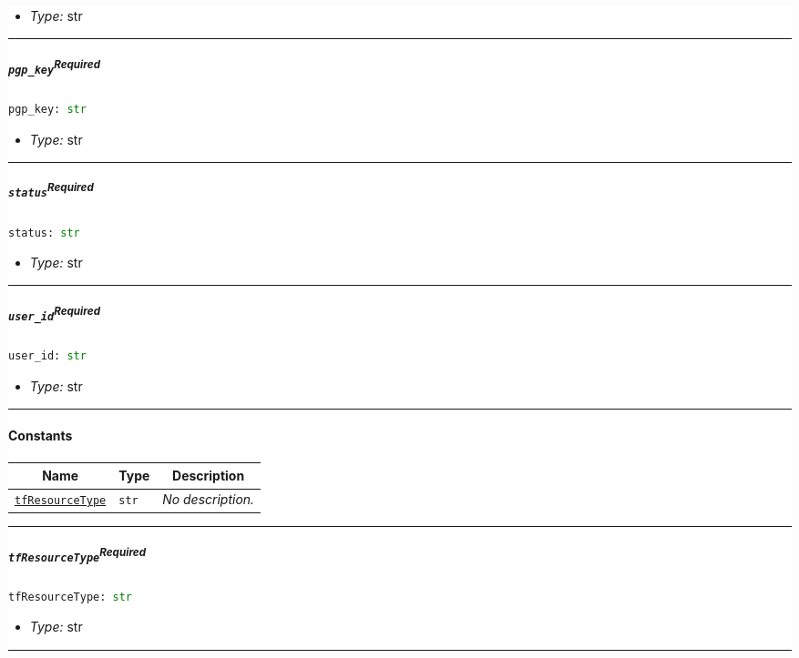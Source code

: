 - *Type:* str

---

##### `pgp_key`<sup>Required</sup> <a name="pgp_key" id="@cdktf/provider-opentelekomcloud.identityCredentialV3.IdentityCredentialV3.property.pgpKey"></a>

```python
pgp_key: str
```

- *Type:* str

---

##### `status`<sup>Required</sup> <a name="status" id="@cdktf/provider-opentelekomcloud.identityCredentialV3.IdentityCredentialV3.property.status"></a>

```python
status: str
```

- *Type:* str

---

##### `user_id`<sup>Required</sup> <a name="user_id" id="@cdktf/provider-opentelekomcloud.identityCredentialV3.IdentityCredentialV3.property.userId"></a>

```python
user_id: str
```

- *Type:* str

---

#### Constants <a name="Constants" id="Constants"></a>

| **Name** | **Type** | **Description** |
| --- | --- | --- |
| <code><a href="#@cdktf/provider-opentelekomcloud.identityCredentialV3.IdentityCredentialV3.property.tfResourceType">tfResourceType</a></code> | <code>str</code> | *No description.* |

---

##### `tfResourceType`<sup>Required</sup> <a name="tfResourceType" id="@cdktf/provider-opentelekomcloud.identityCredentialV3.IdentityCredentialV3.property.tfResourceType"></a>

```python
tfResourceType: str
```

- *Type:* str

---